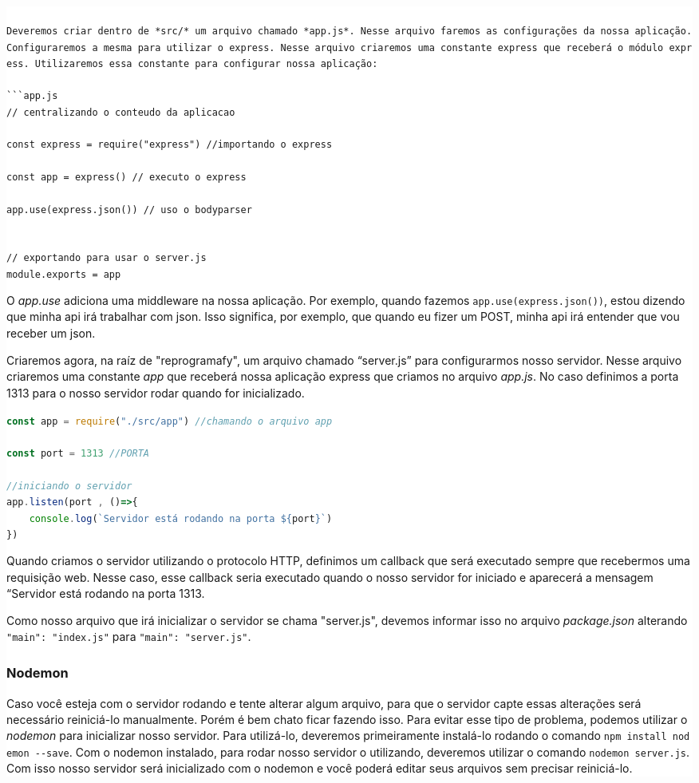 ```

Deveremos criar dentro de *src/* um arquivo chamado *app.js*. Nesse arquivo faremos as configurações da nossa aplicação. Configuraremos a mesma para utilizar o express. Nesse arquivo criaremos uma constante express que receberá o módulo express. Utilizaremos essa constante para configurar nossa aplicação:

```app.js
// centralizando o conteudo da aplicacao

const express = require("express") //importando o express

const app = express() // executo o express

app.use(express.json()) // uso o bodyparser


// exportando para usar o server.js
module.exports = app

```
O *app.use* adiciona uma middleware na nossa aplicação. Por exemplo, quando fazemos ```app.use(express.json())```, estou dizendo que minha api irá trabalhar com json. Isso significa, por exemplo, que quando eu fizer um POST, minha api irá entender que vou receber um json.

Criaremos agora, na raíz de "reprogramafy", um arquivo chamado “server.js” para configurarmos nosso servidor. Nesse arquivo criaremos uma constante *app* que receberá nossa aplicação express que criamos no arquivo *app.js*. No caso definimos a porta 1313 para o nosso servidor rodar quando for inicializado.

```server.js
const app = require("./src/app") //chamando o arquivo app

const port = 1313 //PORTA

//iniciando o servidor
app.listen(port , ()=>{
    console.log(`Servidor está rodando na porta ${port}`)
})

```

Quando criamos o servidor utilizando o protocolo HTTP, definimos um callback que será executado sempre que recebermos uma requisição web. Nesse caso, esse callback seria executado quando o nosso servidor for iniciado e aparecerá a mensagem “Servidor está rodando na porta 1313.

Como nosso arquivo que irá inicializar o servidor se chama "server.js", devemos informar isso no arquivo *package.json* alterando ```"main": "index.js"``` para ```"main": "server.js"```.

### Nodemon

Caso você esteja com o servidor rodando e tente alterar algum arquivo, para que o servidor capte essas alterações será necessário reiniciá-lo manualmente. Porém é bem chato ficar fazendo isso. Para evitar esse tipo de problema, podemos utilizar o *nodemon* para inicializar nosso servidor. Para utilizá-lo, deveremos primeiramente instalá-lo rodando o comando ```npm install nodemon --save```. Com o nodemon instalado, para rodar nosso servidor o utilizando, deveremos utilizar o comando ```nodemon server.js```. Com isso nosso servidor será inicializado com o nodemon e você poderá editar seus arquivos sem precisar reiniciá-lo.
